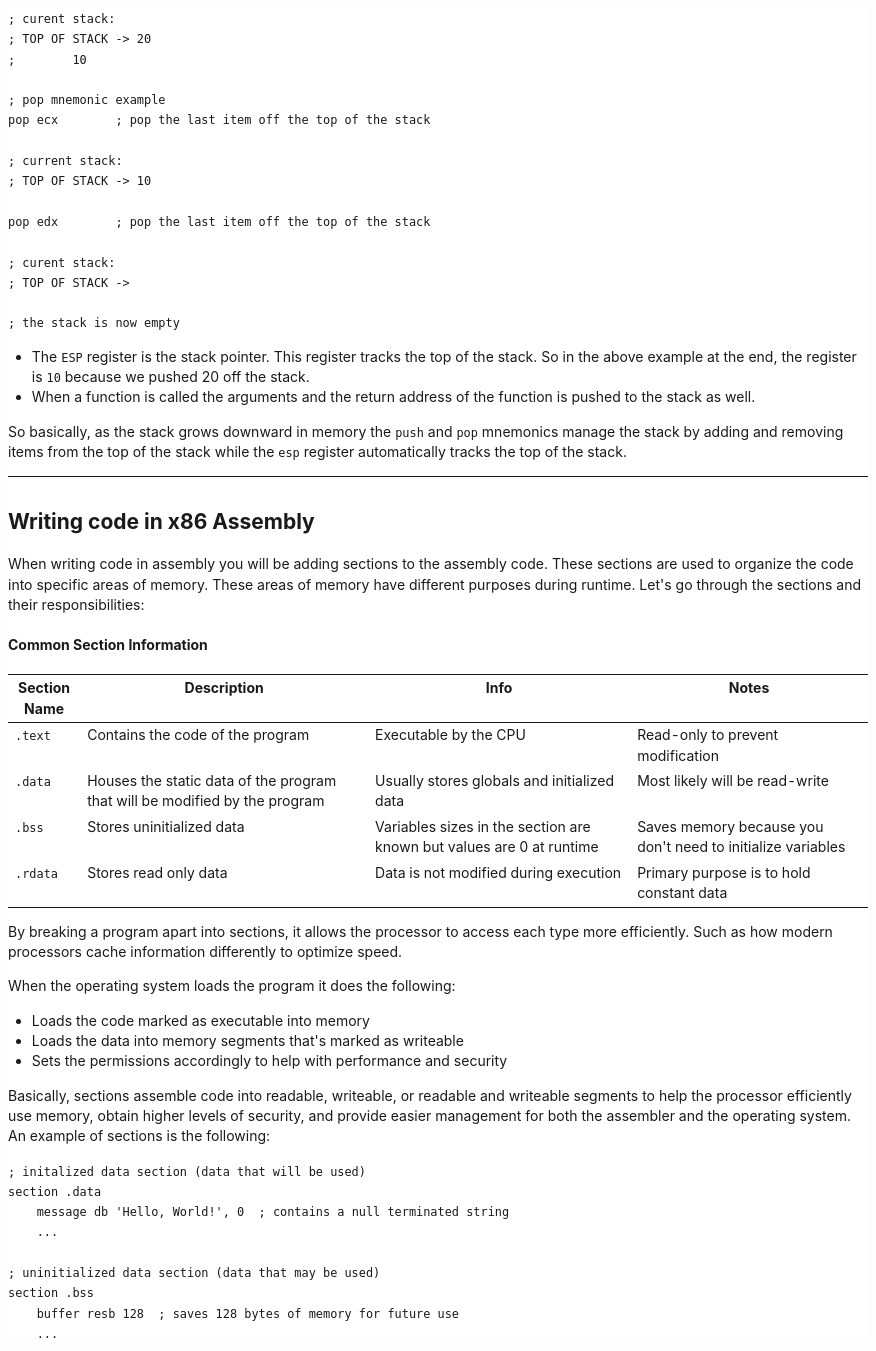 ```
; curent stack:
; TOP OF STACK -> 20
;        10

; pop mnemonic example
pop ecx        ; pop the last item off the top of the stack

; current stack:
; TOP OF STACK -> 10

pop edx        ; pop the last item off the top of the stack

; curent stack:
; TOP OF STACK -> 

; the stack is now empty
```
- The `ESP` register is the stack pointer. This register tracks the top of the stack. So in the above example at the end, the register is `10` because we pushed 20 off the stack.
- When a function is called the arguments and the return address of the function is pushed to the stack as well.

So basically, as the stack grows downward in memory the `push` and `pop` mnemonics manage the stack by adding and removing items from the top of the stack while the `esp` register automatically tracks the top of the stack.

---
## Writing code in x86 Assembly
When writing code in assembly you will be adding sections to the assembly code. These sections are used to organize the code into specific areas of memory. These areas of memory have different purposes during runtime. Let's go through the sections and their responsibilities:

#### Common Section Information

| Section Name | Description                                                                | Info                                                                 | Notes                                                       |
| ------------ | -------------------------------------------------------------------------- | -------------------------------------------------------------------- | ----------------------------------------------------------- |
| `.text`      | Contains the code of the program                                           | Executable by the CPU                                                | Read-only to prevent modification                           |
| `.data`      | Houses the static data of the program that will be modified by the program | Usually stores globals and initialized data                          | Most likely will be read-write                              |
| `.bss`       | Stores uninitialized data                                                  | Variables sizes in the section are known but values are 0 at runtime | Saves memory because you don't need to initialize variables |
| `.rdata`     | Stores read only data                                                      | Data is not modified during execution                                | Primary purpose is to hold constant data                    |
By breaking a program apart into sections, it allows the processor to access each type more efficiently. Such as how modern processors cache information differently to optimize speed.

When the operating system loads the program it does the following:
- Loads the code marked as executable into memory
- Loads the data into memory segments that's marked as writeable
- Sets the permissions accordingly to help with performance and security

Basically, sections assemble code into readable, writeable, or readable and writeable segments to help the processor efficiently use memory, obtain higher levels of security, and provide easier management for both the assembler and the operating system. An example of sections is the following:
```
; initalized data section (data that will be used)
section .data 
    message db 'Hello, World!', 0  ; contains a null terminated string
    ...

; uninitialized data section (data that may be used)
section .bss 
    buffer resb 128  ; saves 128 bytes of memory for future use
    ...
```